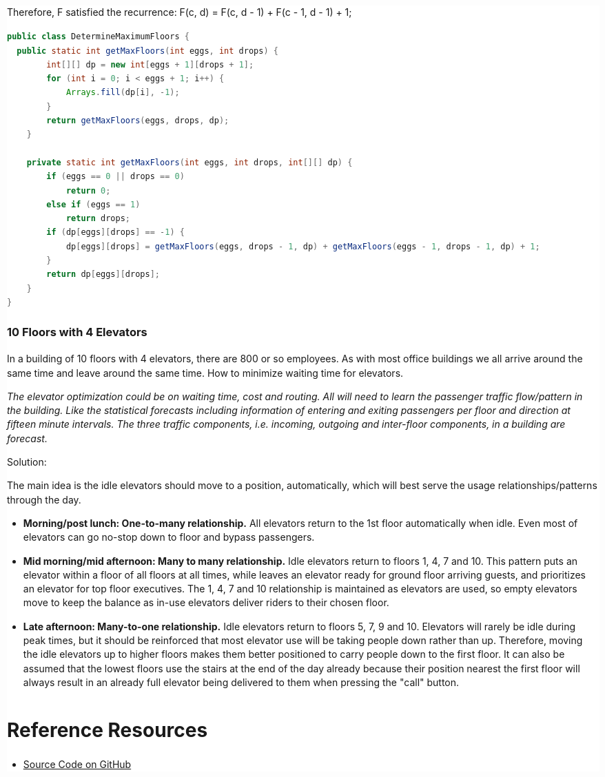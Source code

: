 Therefore, F satisfied the recurrence: F(c, d) = F(c, d - 1) + F(c - 1, d - 1) + 1;

```java
public class DetermineMaximumFloors {
  public static int getMaxFloors(int eggs, int drops) {
		int[][] dp = new int[eggs + 1][drops + 1];
		for (int i = 0; i < eggs + 1; i++) {
			Arrays.fill(dp[i], -1);
		}
		return getMaxFloors(eggs, drops, dp);
	}

	private static int getMaxFloors(int eggs, int drops, int[][] dp) {
		if (eggs == 0 || drops == 0)
			return 0;
		else if (eggs == 1)
			return drops;
		if (dp[eggs][drops] == -1) {
			dp[eggs][drops] = getMaxFloors(eggs, drops - 1, dp) + getMaxFloors(eggs - 1, drops - 1, dp) + 1;
		}
		return dp[eggs][drops];
	}
}
```

### 10 Floors with 4 Elevators

In a building of 10 floors with 4 elevators, there are 800 or so employees. As with most office buildings we all arrive around the same time and leave around the same time. How to minimize waiting time for elevators.

_The elevator optimization could be on waiting time, cost and routing. All will need to learn the passenger traffic flow/pattern in the building. Like the statistical forecasts including information of entering and exiting passengers per floor and direction at fifteen minute intervals. The three traffic components, i.e. incoming, outgoing and inter-floor components, in a building are forecast._

Solution:

The main idea is the idle elevators should move to a position, automatically, which will best serve the usage relationships/patterns through the day.

- **Morning/post lunch: One-to-many relationship.** All elevators return to the 1st floor automatically when idle. Even most of elevators can go no-stop down to floor and bypass passengers.

- **Mid morning/mid afternoon: Many to many relationship.** Idle elevators return to floors 1, 4, 7 and 10. This pattern puts an elevator within a floor of all floors at all times, while leaves an elevator ready for ground floor arriving guests, and prioritizes an elevator for top floor executives. The 1, 4, 7 and 10 relationship is maintained as elevators are used, so empty elevators move to keep the balance as in-use elevators deliver riders to their chosen floor.

- **Late afternoon: Many-to-one relationship.** Idle elevators return to floors 5, 7, 9 and 10. Elevators will rarely be idle during peak times, but it should be reinforced that most elevator use will be taking people down rather than up. Therefore, moving the idle elevators up to higher floors makes them better positioned to carry people down to the first floor. It can also be assumed that the lowest floors use the stairs at the end of the day already because their position nearest the first floor will always result in an already full elevator being delivered to them when pressing the "call" button.

# Reference Resources
- [Source Code on GitHub](https://github.com/codebycase/algorithms-java/tree/master/src/main/java/a17_math_logic_puzzle)
